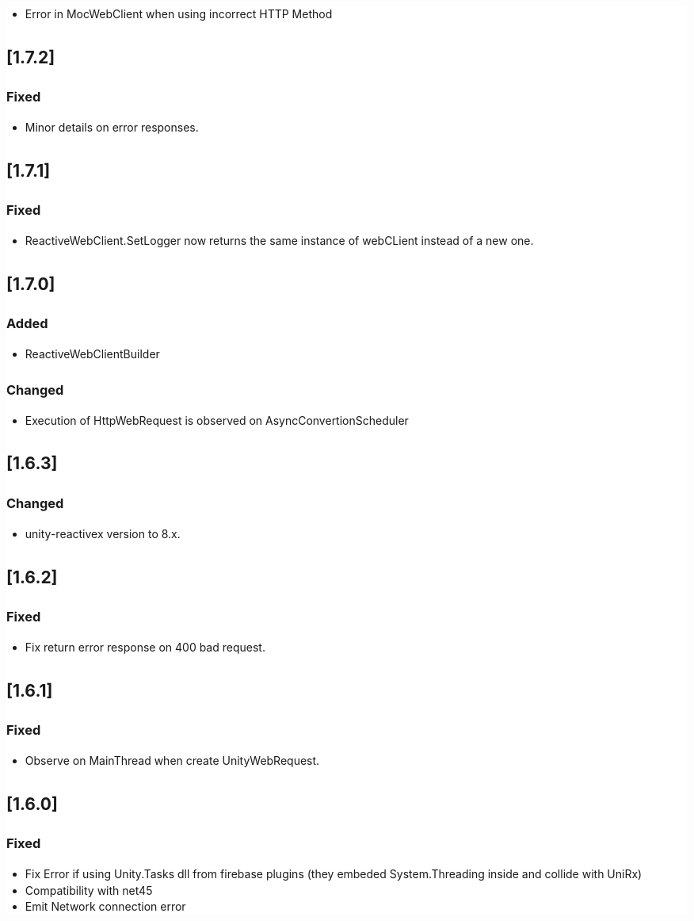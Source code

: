 - Error in MocWebClient when using incorrect HTTP Method

## [1.7.2]

### Fixed

- Minor details on error responses.

## [1.7.1]

### Fixed

- ReactiveWebClient.SetLogger now returns the same instance of webCLient instead of a new one.

## [1.7.0]

### Added

- ReactiveWebClientBuilder

### Changed

- Execution of HttpWebRequest is observed on AsyncConvertionScheduler

## [1.6.3]

### Changed

- unity-reactivex version to 8.x.

## [1.6.2]

### Fixed

- Fix return error response on 400 bad request.

## [1.6.1]

### Fixed

- Observe on MainThread when create UnityWebRequest.

## [1.6.0]

### Fixed

- Fix Error if using Unity.Tasks dll from firebase plugins (they embeded System.Threading inside and collide with UniRx)
- Compatibility with net45
- Emit Network connection error
